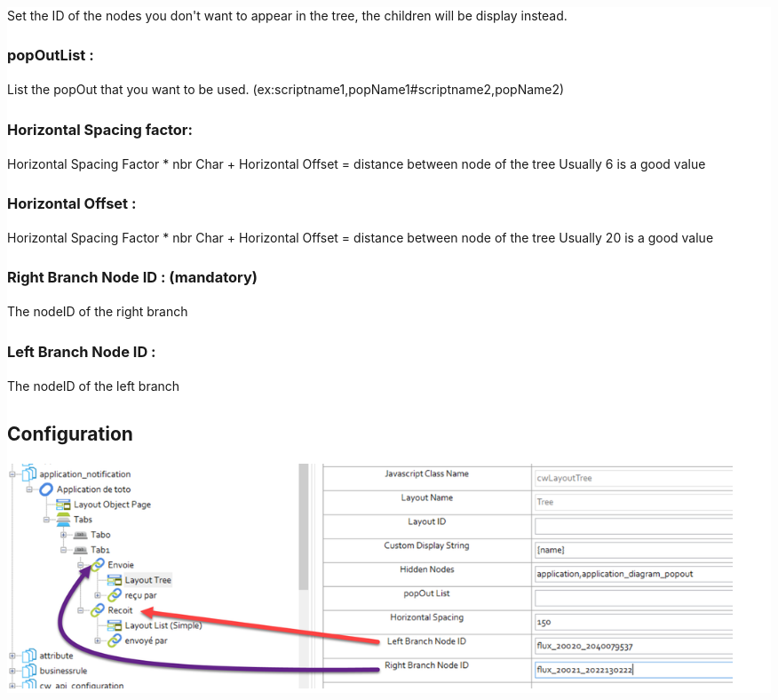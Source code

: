 Set the ID of the nodes you don't want to appear in the tree, the children will be display instead.

### popOutList :

List the popOut that you want to be used. (ex:scriptname1,popName1#scriptname2,popName2)

### Horizontal Spacing factor: 

Horizontal Spacing Factor * nbr Char + Horizontal Offset = distance between node of the tree
Usually 6 is a good value

### Horizontal Offset : 

Horizontal Spacing Factor * nbr Char + Horizontal Offset = distance between node of the tree
Usually 20 is a good value

### Right Branch Node ID : (mandatory)

The nodeID of the right branch

### Left Branch Node ID : 

The nodeID of the left branch




## Configuration

<img src="https://raw.githubusercontent.com/nevakee716/Tree/master/screen/2.png" alt="Drawing" style="width: 95%;"/>









